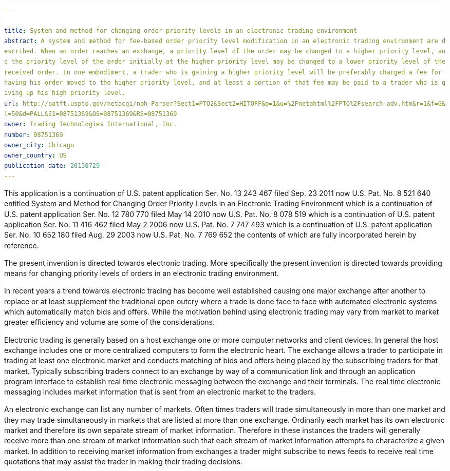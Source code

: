 ```yaml
---

title: System and method for changing order priority levels in an electronic trading environment
abstract: A system and method for fee-based order priority level modification in an electronic trading environment are described. When an order reaches an exchange, a priority level of the order may be changed to a higher priority level, and the priority level of the order initially at the higher priority level may be changed to a lower priority level of the received order. In one embodiment, a trader who is gaining a higher priority level will be preferably charged a fee for having his order moved to the higher priority level, and at least a portion of that fee may be paid to a trader who is giving up his high priority level.
url: http://patft.uspto.gov/netacgi/nph-Parser?Sect1=PTO2&Sect2=HITOFF&p=1&u=%2Fnetahtml%2FPTO%2Fsearch-adv.htm&r=1&f=G&l=50&d=PALL&S1=08751369&OS=08751369&RS=08751369
owner: Trading Technologies International, Inc.
number: 08751369
owner_city: Chicago
owner_country: US
publication_date: 20130729
---
```

This application is a continuation of U.S. patent application Ser. No. 13 243 467 filed Sep. 23 2011 now U.S. Pat. No. 8 521 640 entitled System and Method for Changing Order Priority Levels in an Electronic Trading Environment which is a continuation of U.S. patent application Ser. No. 12 780 770 filed May 14 2010 now U.S. Pat. No. 8 078 519 which is a continuation of U.S. patent application Ser. No. 11 416 462 filed May 2 2006 now U.S. Pat. No. 7 747 493 which is a continuation of U.S. patent application Ser. No. 10 652 180 filed Aug. 29 2003 now U.S. Pat. No. 7 769 652 the contents of which are fully incorporated herein by reference.

The present invention is directed towards electronic trading. More specifically the present invention is directed towards providing means for changing priority levels of orders in an electronic trading environment.

In recent years a trend towards electronic trading has become well established causing one major exchange after another to replace or at least supplement the traditional open outcry where a trade is done face to face with automated electronic systems which automatically match bids and offers. While the motivation behind using electronic trading may vary from market to market greater efficiency and volume are some of the considerations.

Electronic trading is generally based on a host exchange one or more computer networks and client devices. In general the host exchange includes one or more centralized computers to form the electronic heart. The exchange allows a trader to participate in trading at least one electronic market and conducts matching of bids and offers being placed by the subscribing traders for that market. Typically subscribing traders connect to an exchange by way of a communication link and through an application program interface to establish real time electronic messaging between the exchange and their terminals. The real time electronic messaging includes market information that is sent from an electronic market to the traders.

An electronic exchange can list any number of markets. Often times traders will trade simultaneously in more than one market and they may trade simultaneously in markets that are listed at more than one exchange. Ordinarily each market has its own electronic market and therefore its own separate stream of market information. Therefore in these instances the traders will generally receive more than one stream of market information such that each stream of market information attempts to characterize a given market. In addition to receiving market information from exchanges a trader might subscribe to news feeds to receive real time quotations that may assist the trader in making their trading decisions.
